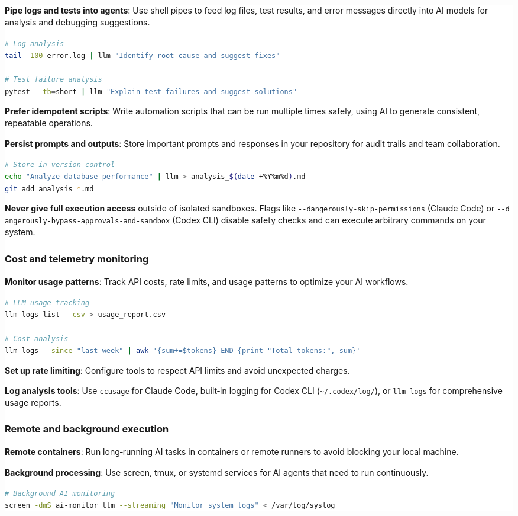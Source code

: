 **Pipe logs and tests into agents**: Use shell pipes to feed log files, test results, and error messages directly into AI models for analysis and debugging suggestions.

```bash
# Log analysis
tail -100 error.log | llm "Identify root cause and suggest fixes"

# Test failure analysis
pytest --tb=short | llm "Explain test failures and suggest solutions"
```

**Prefer idempotent scripts**: Write automation scripts that can be run multiple times safely, using AI to generate consistent, repeatable operations.

**Persist prompts and outputs**: Store important prompts and responses in your repository for audit trails and team collaboration.

```bash
# Store in version control
echo "Analyze database performance" | llm > analysis_$(date +%Y%m%d).md
git add analysis_*.md
```

**Never give full execution access** outside of isolated sandboxes. Flags like `--dangerously-skip-permissions` (Claude Code) or `--dangerously-bypass-approvals-and-sandbox` (Codex CLI) disable safety checks and can execute arbitrary commands on your system.

### Cost and telemetry monitoring

**Monitor usage patterns**: Track API costs, rate limits, and usage patterns to optimize your AI workflows.

```bash
# LLM usage tracking
llm logs list --csv > usage_report.csv

# Cost analysis
llm logs --since "last week" | awk '{sum+=$tokens} END {print "Total tokens:", sum}'
```

**Set up rate limiting**: Configure tools to respect API limits and avoid unexpected charges.

**Log analysis tools**: Use `ccusage` for Claude Code, built‑in logging for Codex CLI (`~/.codex/log/`), or `llm logs` for comprehensive usage reports.

### Remote and background execution

**Remote containers**: Run long‑running AI tasks in containers or remote runners to avoid blocking your local machine.

**Background processing**: Use screen, tmux, or systemd services for AI agents that need to run continuously.

```bash
# Background AI monitoring
screen -dmS ai-monitor llm --streaming "Monitor system logs" < /var/log/syslog
```
